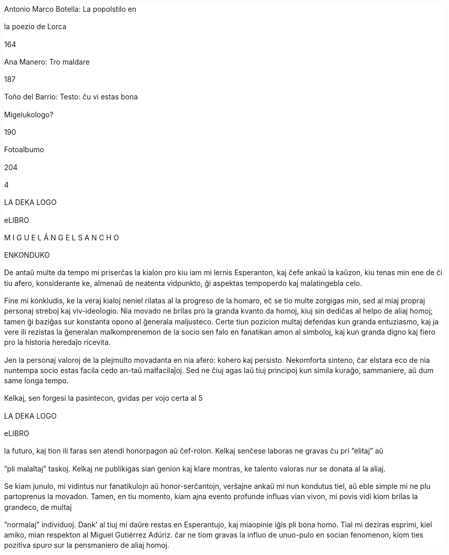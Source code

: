 Antonio Marco Botella: La popolstilo en

la poezio de Lorca

164

Ana Manero: Tro maldare

187

Toño del Barrio: Testo: ĉu vi estas bona

Migelukologo? 

190

Fotoalbumo

204

4

LA DEKA LOGO

eLIBRO

M I G U E L Á N G E L S A N C H O

ENKONDUKO

De antaŭ multe da tempo mi priserĉas la kialon pro kiu iam mi lernis Esperanton, kaj ĉefe ankaŭ la kaŭzon, kiu tenas min ene de ĉi tiu afero, konsiderante ke, almenaŭ de neatenta vidpunkto, ĝi aspektas tempoperdo kaj malatingebla celo. 

Fine mi konkludis, ke la veraj kialoj neniel rilatas al la progreso de la homaro, eĉ se tio multe zorgigas min, sed al miaj propraj personaj streboj kaj viv-ideologio. Nia movado ne brilas pro la granda kvanto da homoj, kiuj sin dediĉas al helpo de aliaj homoj; tamen ĝi baziĝas sur konstanta opono al ĝenerala maljusteco. Certe tiun pozicion multaj defendas kun granda entuziasmo, kaj ja vere ili rezistas la ĝeneralan malkomprenemon de la socio sen falo en fanatikan amon al simboloj, kaj kun granda digno kaj fiero pro la historia heredaĵo ricevita. 

Jen la personaj valoroj de la plejmulto movadanta en nia afero: kohero kaj persisto. Nekomforta sinteno, ĉar elstara eco de nia nuntempa socio estas facila cedo an-taŭ malfacilaĵoj. Sed ne ĉiuj agas laŭ tiuj principoj kun simila kuraĝo, sammaniere, aŭ dum same longa tempo. 

Kelkaj, sen forgesi la pasintecon, gvidas per vojo certa al 5

LA DEKA LOGO

eLIBRO

la futuro, kaj tion ili faras sen atendi honorpagon aŭ ĉef-rolon. Kelkaj senĉese laboras ne gravas ĉu pri ”elitaj” aŭ

”pli malaltaj” taskoj. Kelkaj ne publikigas sian genion kaj klare montras, ke talento valoras nur se donata al la aliaj. 

Se kiam junulo, mi vidintus nur fanatikulojn aŭ honor-serĉantojn, verŝajne ankaŭ mi nun kondutus tiel, aŭ eble simple mi ne plu partoprenus la movadon. Tamen, en tiu momento, kiam ajna evento profunde influas vian vivon, mi povis vidi kiom brilas la grandeco, de multaj

”normalaj” individuoj. Dank’ al tiuj mi daŭre restas en Esperantujo, kaj miaopinie iĝis pli bona homo. Tial mi deziras esprimi, kiel amiko, mian respekton al Miguel Gutiérrez Adúriz. ĉar ne tiom gravas la influo de unuo-pulo en socian fenomenon, kiom ties pozitiva spuro sur la pensmaniero de aliaj homoj. 
